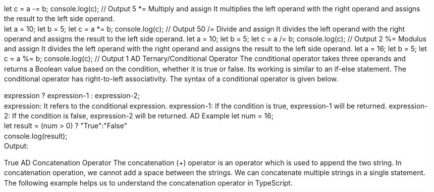 let c = a -= b;
console.log(c);   //
Output 
5
*=	Multiply and assign	It multiplies the left operand with the right operand and assigns the result to the left side operand.	
let a = 10;
let b = 5;
let c = a *= b;
console.log(c);   //
Output 
50
/=	Divide and assign	It divides the left operand with the right operand and assigns the result to the left side operand.	
let a = 10;
let b = 5;
let c = a /= b;
console.log(c);   //
Output 
2
%=	Modulus and assign	It divides the left operand with the right operand and assigns the result to the left side operand.	
let a = 16;
let b = 5;
let c = a %= b;
console.log(c);   //
Output 
1
AD
Ternary/Conditional Operator
The conditional operator takes three operands and returns a Boolean value based on the condition, whether it is true or false. Its working is similar to an if-else statement. The conditional operator has right-to-left associativity. The syntax of a conditional operator is given below.

expression ? expression-1 : expression-2;  
expression: It refers to the conditional expression.
expression-1: If the condition is true, expression-1 will be returned.
expression-2: If the condition is false, expression-2 will be returned.
AD
Example
let num = 16;  
let result = (num > 0) ? "True":"False"   
console.log(result);  
Output:

True
AD
Concatenation Operator
The concatenation (+) operator is an operator which is used to append the two string. In concatenation operation, we cannot add a space between the strings. We can concatenate multiple strings in a single statement. The following example helps us to understand the concatenation operator in TypeScript.

